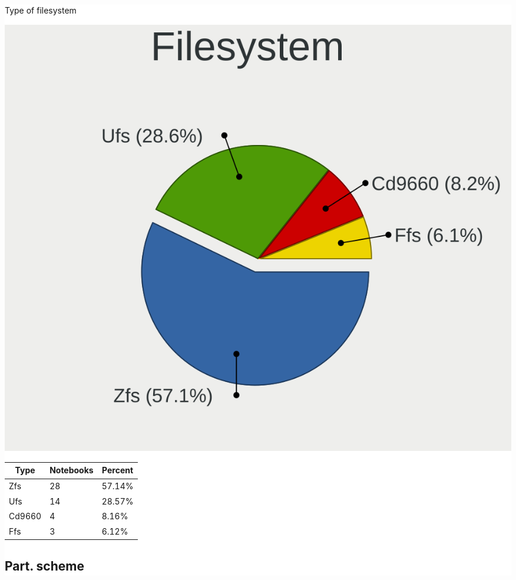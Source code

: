 Type of filesystem

![Filesystem](./images/pie_chart_bsd/os_filesystem.svg)


| Type   | Notebooks | Percent |
|--------|-----------|---------|
| Zfs    | 28        | 57.14%  |
| Ufs    | 14        | 28.57%  |
| Cd9660 | 4         | 8.16%   |
| Ffs    | 3         | 6.12%   |

Part. scheme
------------
